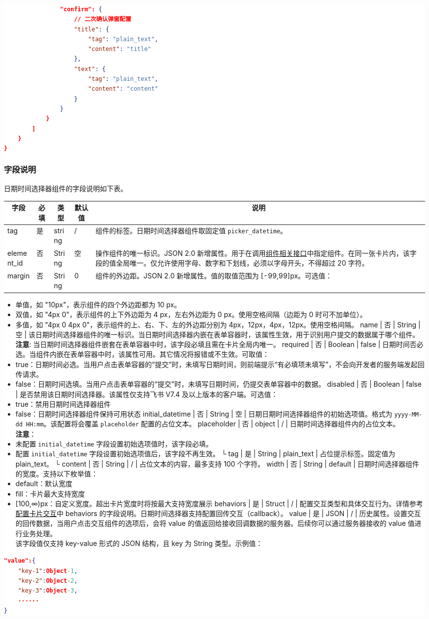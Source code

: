 ```json
                "confirm": {
                    // 二次确认弹窗配置
                    "title": {
                        "tag": "plain_text",
                        "content": "title"
                    },
                    "text": {
                        "tag": "plain_text",
                        "content": "content"
                    }
                }
            }
        ]
    }
}
```

### 字段说明

日期时间选择器组件的字段说明如下表。

字段 | 必填 | 类型 | 默认值 | 说明
--- | --- | --- | --- | ---
tag | 是 | string | / | 组件的标签。日期时间选择器组件取固定值 `picker_datetime`。
element_id | 否 | String | 空 | 操作组件的唯一标识。JSON 2.0 新增属性。用于在调用[组件相关接口](https://open.feishu.cn/document/uAjLw4CM/ukTMukTMukTM/cardkit-v1/card-element/create)中指定组件。在同一张卡片内，该字段的值全局唯一。仅允许使用字母、数字和下划线，必须以字母开头，不得超过 20 字符。
margin | 否 | String | 0 | 组件的外边距。JSON 2.0 新增属性。值的取值范围为 [-99,99]px。可选值：  
- 单值，如 "10px"，表示组件的四个外边距都为 10 px。  
- 双值，如 "4px 0"，表示组件的上下外边距为 4 px，左右外边距为 0 px。使用空格间隔（边距为 0 时可不加单位）。  
- 多值，如 "4px 0 4px 0"，表示组件的上、右、下、左的外边距分别为 4px，12px，4px，12px。使用空格间隔。
name | 否 | String | 空 | 该日期时间选择器组件的唯一标识。当日期时间选择器内嵌在表单容器时，该属性生效，用于识别用户提交的数据属于哪个组件。  
  **注意**: 当日期时间选择器组件嵌套在表单容器中时，该字段必填且需在卡片全局内唯一。
required | 否 | Boolean | false | 日期时间否必选。当组件内嵌在表单容器中时，该属性可用。其它情况将报错或不生效。可取值：  
- true：日期时间必选。当用户点击表单容器的“提交”时，未填写日期时间，则前端提示“有必填项未填写”，不会向开发者的服务端发起回传请求。  
- false：日期时间选填。当用户点击表单容器的“提交”时，未填写日期时间，仍提交表单容器中的数据。
disabled | 否 | Boolean | false | 是否禁用该日期时间选择器。该属性仅支持飞书 V7.4 及以上版本的客户端。可选值：  
- true：禁用日期时间选择器组件  
- false：日期时间选择器组件保持可用状态
initial_datetime | 否 | String | 空 | 日期日期时间选择器组件的初始选项值。格式为 `yyyy-MM-dd HH:mm`。该配置将会覆盖 `placeholder` 配置的占位文本。
placeholder | 否 | object | / | 日期时间选择器组件内的占位文本。  
**注意**：  
- 未配置 `initial_datetime` 字段设置初始选项值时，该字段必填。  
- 配置 `initial_datetime` 字段设置初始选项值后，该字段不再生效。
└ tag | 是 | String | plain_text | 占位提示标签。固定值为 plain_text。
└ content | 否 | String | / | 占位文本的内容，最多支持 100 个字符。
width | 否 | String | default | 日期时间选择器组件的宽度。支持以下枚举值：  
- default：默认宽度  
- fill：卡片最大支持宽度  
- [100,∞)px：自定义宽度。超出卡片宽度时将按最大支持宽度展示
behaviors | 是 | Struct | / | 配置交互类型和具体交互行为。详情参考[配置卡片交互](https://open.feishu.cn/document/uAjLw4CM/ukzMukzMukzM/feishu-cards/configuring-card-interactions)中 behaviors 的字段说明。日期时间选择器支持配置回传交互（callback）。
value | 是 | JSON | / | 历史属性。设置交互的回传数据，当用户点击交互组件的选项后，会将 value 的值返回给接收回调数据的服务器。后续你可以通过服务器接收的 value 值进行业务处理。  
该字段值仅支持 key-value 形式的 JSON 结构，且 key 为 String 类型。示例值：  
```json  
"value":{  
    "key-1":Object-1,  
    "key-2":Object-2,  
    "key-3":Object-3,  
    ······  
}  
```